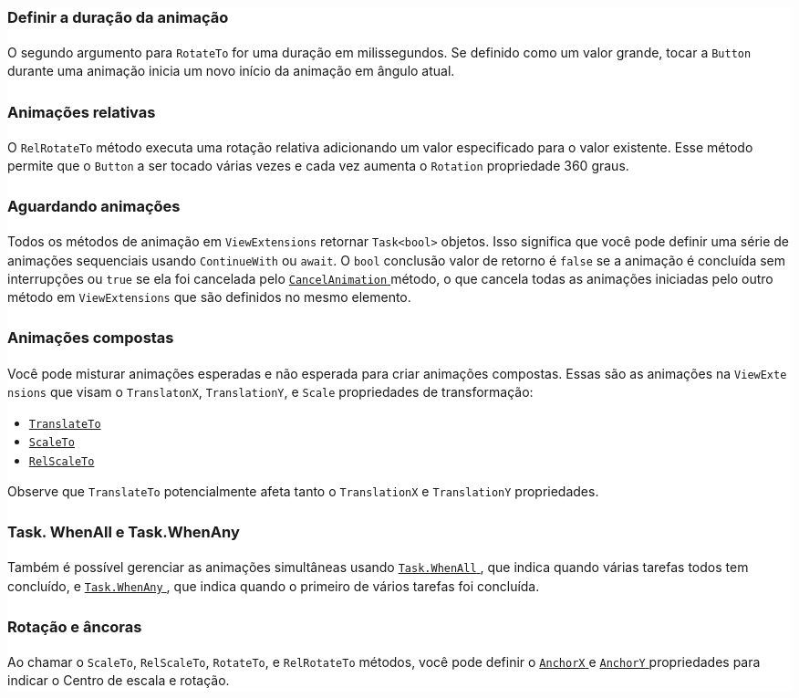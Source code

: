 ### <a name="setting-the-animation-duration"></a>Definir a duração da animação

O segundo argumento para `RotateTo` for uma duração em milissegundos. Se definido como um valor grande, tocar a `Button` durante uma animação inicia um novo início da animação em ângulo atual.

### <a name="relative-animations"></a>Animações relativas

O `RelRotateTo` método executa uma rotação relativa adicionando um valor especificado para o valor existente. Esse método permite que o `Button` a ser tocado várias vezes e cada vez aumenta o `Rotation` propriedade 360 graus.

### <a name="awaiting-animations"></a>Aguardando animações

Todos os métodos de animação em `ViewExtensions` retornar `Task<bool>` objetos. Isso significa que você pode definir uma série de animações sequenciais usando `ContinueWith` ou `await`. O `bool` conclusão valor de retorno é `false` se a animação é concluída sem interrupções ou `true` se ela foi cancelada pelo [ `CancelAnimation` ](https://developer.xamarin.com/api/member/Xamarin.Forms.ViewExtensions.CancelAnimations/p/Xamarin.Forms.VisualElement/) método, o que cancela todas as animações iniciadas pelo outro método em `ViewExtensions` que são definidos no mesmo elemento.

### <a name="composite-animations"></a>Animações compostas

Você pode misturar animações esperadas e não esperada para criar animações compostas. Essas são as animações na `ViewExtensions` que visam o `TranslatonX`, `TranslationY`, e `Scale` propriedades de transformação:

- [`TranslateTo`](https://developer.xamarin.com/api/member/Xamarin.Forms.ViewExtensions.TranslateTo/p/Xamarin.Forms.VisualElement/System.Double/System.Double/System.UInt32/Xamarin.Forms.Easing/)
- [`ScaleTo`](https://developer.xamarin.com/api/member/Xamarin.Forms.ViewExtensions.ScaleTo/p/Xamarin.Forms.VisualElement/System.Double/System.UInt32/Xamarin.Forms.Easing/)
- [`RelScaleTo`](https://developer.xamarin.com/api/member/Xamarin.Forms.ViewExtensions.RelScaleTo/p/Xamarin.Forms.VisualElement/System.Double/System.UInt32/Xamarin.Forms.Easing/)

Observe que `TranslateTo` potencialmente afeta tanto o `TranslationX` e `TranslationY` propriedades.

### <a name="taskwhenall-and-taskwhenany"></a>Task. WhenAll e Task.WhenAny

Também é possível gerenciar as animações simultâneas usando [ `Task.WhenAll` ](https://developer.xamarin.com/api/member/System.Threading.Tasks.Task.WhenAll%7BTResult%7D/p/System.Collections.Generic.IEnumerable%7BSystem.Threading.Tasks.Task%7BTResult%7D%7D/), que indica quando várias tarefas todos tem concluído, e [ `Task.WhenAny` ](https://developer.xamarin.com/api/member/System.Threading.Tasks.Task.WhenAny%7BTResult%7D/p/System.Collections.Generic.IEnumerable%7BSystem.Threading.Tasks.Task%7BTResult%7D%7D/), que indica quando o primeiro de vários tarefas foi concluída.

### <a name="rotation-and-anchors"></a>Rotação e âncoras

Ao chamar o `ScaleTo`, `RelScaleTo`, `RotateTo`, e `RelRotateTo` métodos, você pode definir o [ `AnchorX` ](https://developer.xamarin.com/api/property/Xamarin.Forms.VisualElement.AnchorX/) e [ `AnchorY` ](https://developer.xamarin.com/api/property/Xamarin.Forms.VisualElement.AnchorY/) propriedades para indicar o Centro de escala e rotação.
